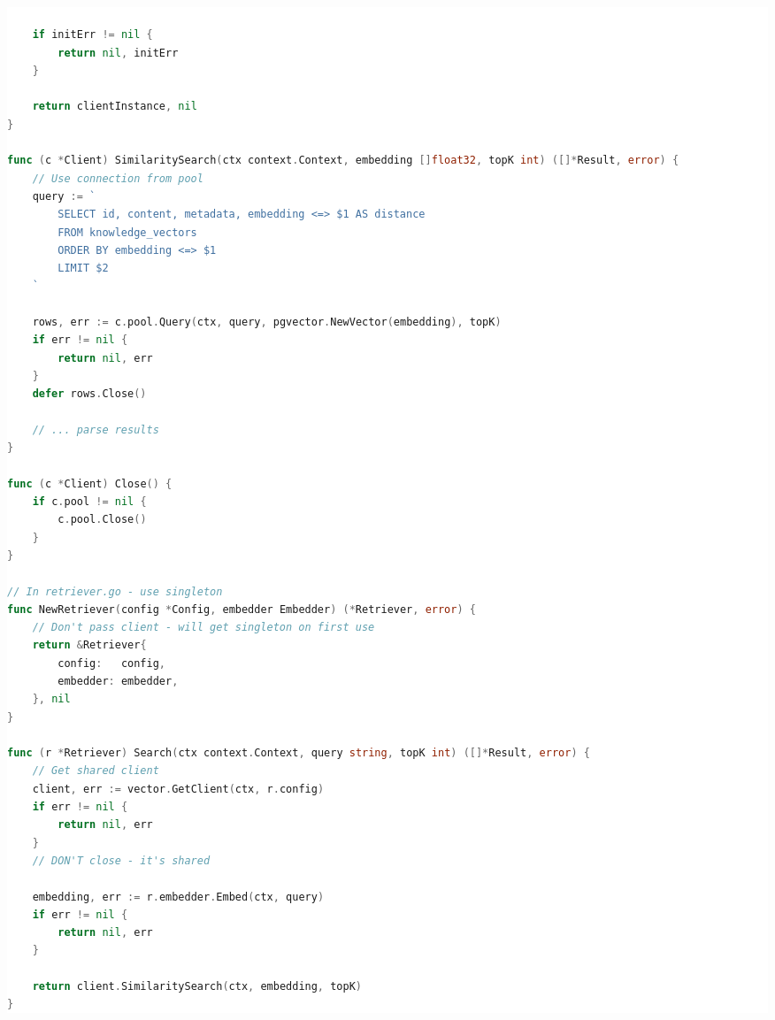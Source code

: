 ```go

    if initErr != nil {
        return nil, initErr
    }

    return clientInstance, nil
}

func (c *Client) SimilaritySearch(ctx context.Context, embedding []float32, topK int) ([]*Result, error) {
    // Use connection from pool
    query := `
        SELECT id, content, metadata, embedding <=> $1 AS distance
        FROM knowledge_vectors
        ORDER BY embedding <=> $1
        LIMIT $2
    `

    rows, err := c.pool.Query(ctx, query, pgvector.NewVector(embedding), topK)
    if err != nil {
        return nil, err
    }
    defer rows.Close()

    // ... parse results
}

func (c *Client) Close() {
    if c.pool != nil {
        c.pool.Close()
    }
}

// In retriever.go - use singleton
func NewRetriever(config *Config, embedder Embedder) (*Retriever, error) {
    // Don't pass client - will get singleton on first use
    return &Retriever{
        config:   config,
        embedder: embedder,
    }, nil
}

func (r *Retriever) Search(ctx context.Context, query string, topK int) ([]*Result, error) {
    // Get shared client
    client, err := vector.GetClient(ctx, r.config)
    if err != nil {
        return nil, err
    }
    // DON'T close - it's shared

    embedding, err := r.embedder.Embed(ctx, query)
    if err != nil {
        return nil, err
    }

    return client.SimilaritySearch(ctx, embedding, topK)
}
```
